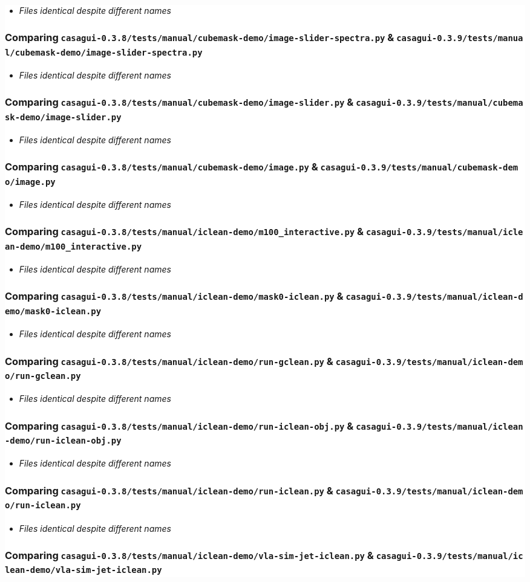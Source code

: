  * *Files identical despite different names*

### Comparing `casagui-0.3.8/tests/manual/cubemask-demo/image-slider-spectra.py` & `casagui-0.3.9/tests/manual/cubemask-demo/image-slider-spectra.py`

 * *Files identical despite different names*

### Comparing `casagui-0.3.8/tests/manual/cubemask-demo/image-slider.py` & `casagui-0.3.9/tests/manual/cubemask-demo/image-slider.py`

 * *Files identical despite different names*

### Comparing `casagui-0.3.8/tests/manual/cubemask-demo/image.py` & `casagui-0.3.9/tests/manual/cubemask-demo/image.py`

 * *Files identical despite different names*

### Comparing `casagui-0.3.8/tests/manual/iclean-demo/m100_interactive.py` & `casagui-0.3.9/tests/manual/iclean-demo/m100_interactive.py`

 * *Files identical despite different names*

### Comparing `casagui-0.3.8/tests/manual/iclean-demo/mask0-iclean.py` & `casagui-0.3.9/tests/manual/iclean-demo/mask0-iclean.py`

 * *Files identical despite different names*

### Comparing `casagui-0.3.8/tests/manual/iclean-demo/run-gclean.py` & `casagui-0.3.9/tests/manual/iclean-demo/run-gclean.py`

 * *Files identical despite different names*

### Comparing `casagui-0.3.8/tests/manual/iclean-demo/run-iclean-obj.py` & `casagui-0.3.9/tests/manual/iclean-demo/run-iclean-obj.py`

 * *Files identical despite different names*

### Comparing `casagui-0.3.8/tests/manual/iclean-demo/run-iclean.py` & `casagui-0.3.9/tests/manual/iclean-demo/run-iclean.py`

 * *Files identical despite different names*

### Comparing `casagui-0.3.8/tests/manual/iclean-demo/vla-sim-jet-iclean.py` & `casagui-0.3.9/tests/manual/iclean-demo/vla-sim-jet-iclean.py`
